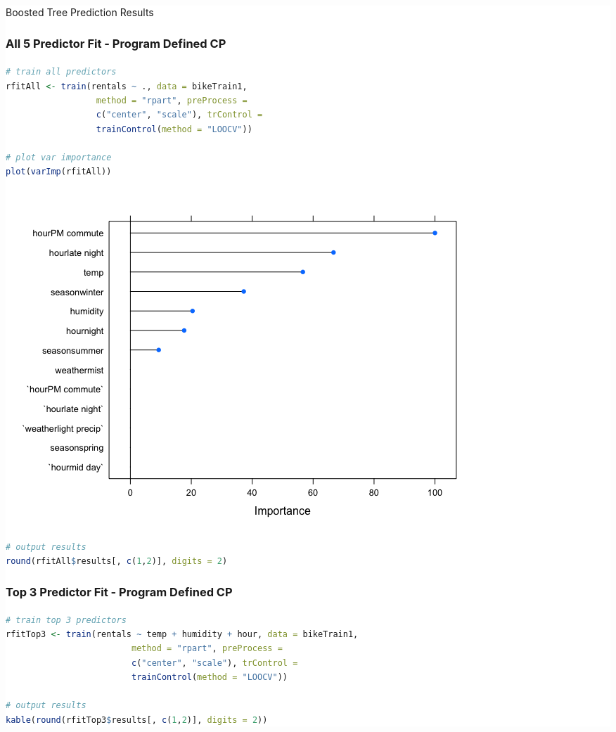 Boosted Tree Prediction Results

### All 5 Predictor Fit - Program Defined CP

``` r
# train all predictors
rfitAll <- train(rentals ~ ., data = bikeTrain1,
                  method = "rpart", preProcess = 
                  c("center", "scale"), trControl = 
                  trainControl(method = "LOOCV"))

# plot var importance
plot(varImp(rfitAll))
```

![](FridayAnalysis_files/figure-gfm/rtree%20all-1.png)

``` r
# output results
round(rfitAll$results[, c(1,2)], digits = 2)
```

### Top 3 Predictor Fit - Program Defined CP

``` r
# train top 3 predictors
rfitTop3 <- train(rentals ~ temp + humidity + hour, data = bikeTrain1,
                         method = "rpart", preProcess = 
                         c("center", "scale"), trControl = 
                         trainControl(method = "LOOCV"))
 
# output results                        
kable(round(rfitTop3$results[, c(1,2)], digits = 2))
```
